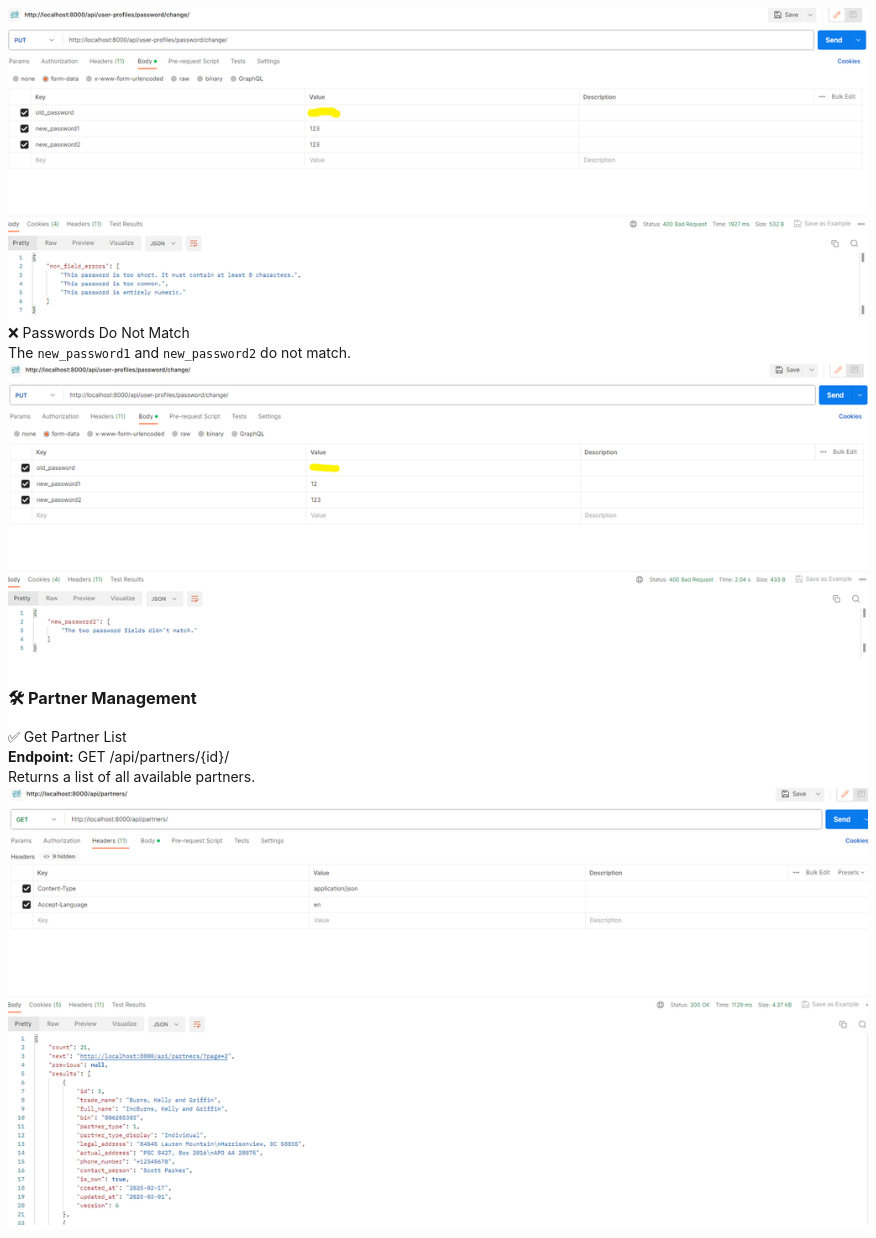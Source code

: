 ![Change Password New Password is Too Short](documentation/postman/put-change-password-shot.png)<br/>
❌ Passwords Do Not Match<br/>
The `new_password1` and `new_password2` do not match.<br/>
![Change Password New Password is Too Short](documentation/postman/put-change-password-not-match.png)<br/>
### 🛠️ Partner Management<br/>
✅ Get Partner List<br/>
**Endpoint:** GET /api/partners/{id}/<br/>
Returns a list of all available partners.<br/>
![Get Partner List](documentation/postman/get-partners.png)<br/>